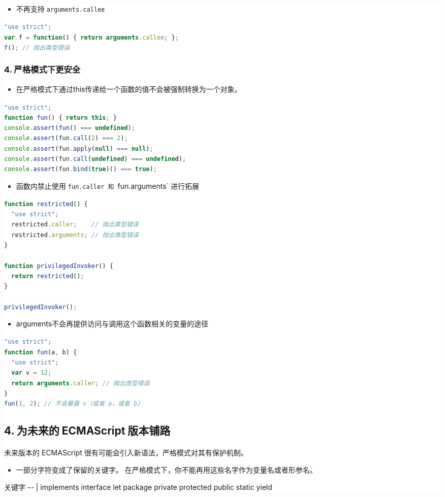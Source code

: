 - 不再支持 `arguments.callee`
```javascript
"use strict";
var f = function() { return arguments.callee; };
f(); // 抛出类型错误
```

### 4. 严格模式下更安全

- 在严格模式下通过this传递给一个函数的值不会被强制转换为一个对象。
```javascript
"use strict";
function fun() { return this; }
console.assert(fun() === undefined);
console.assert(fun.call(2) === 2);
console.assert(fun.apply(null) === null);
console.assert(fun.call(undefined) === undefined);
console.assert(fun.bind(true)() === true);
```

- 函数内禁止使用 `fun.caller 和 `fun.arguments` 进行拓展
```javascript
function restricted() {
  "use strict";
  restricted.caller;    // 抛出类型错误
  restricted.arguments; // 抛出类型错误
}

function privilegedInvoker() {
  return restricted();
}

privilegedInvoker();
```

- arguments不会再提供访问与调用这个函数相关的变量的途径
```javascript
"use strict";
function fun(a, b) {
  "use strict";
  var v = 12;
  return arguments.caller; // 抛出类型错误
}
fun(1, 2); // 不会暴露 v（或者 a，或者 b）
```

## 4. 为未来的 ECMAScript 版本铺路
未来版本的 ECMAScript 很有可能会引入新语法，严格模式对其有保护机制。

- 一部分字符变成了保留的关键字。
在严格模式下，你不能再用这些名字作为变量名或者形参名。

关键字
-- |
implements
interface
let
package
private
protected
public
static
yield
